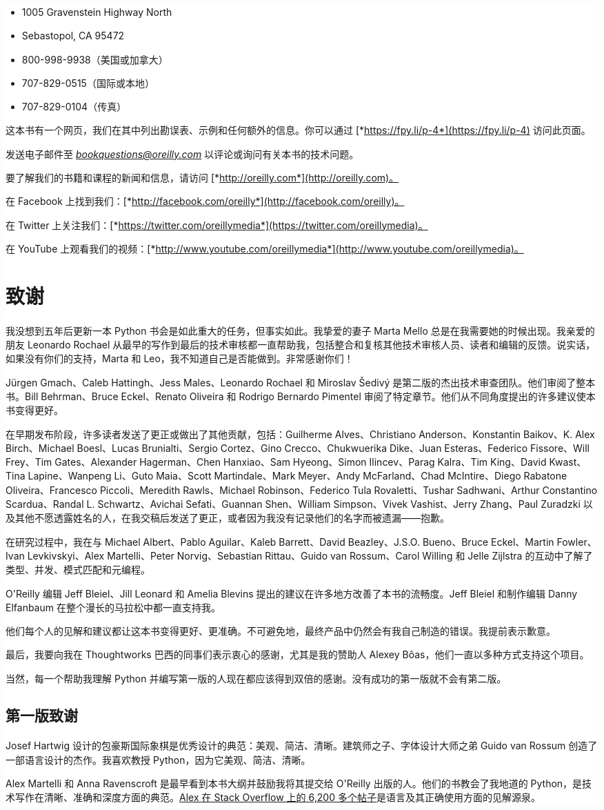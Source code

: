 +   1005 Gravenstein Highway North

+   Sebastopol, CA 95472

+   800-998-9938（美国或加拿大）

+   707-829-0515（国际或本地）

+   707-829-0104（传真）

这本书有一个网页，我们在其中列出勘误表、示例和任何额外的信息。你可以通过 [*https://fpy.li/p-4*](https://fpy.li/p-4) 访问此页面。

发送电子邮件至 *bookquestions@oreilly.com* 以评论或询问有关本书的技术问题。

要了解我们的书籍和课程的新闻和信息，请访问 [*http://oreilly.com*](http://oreilly.com)。

在 Facebook 上找到我们：[*http://facebook.com/oreilly*](http://facebook.com/oreilly)。

在 Twitter 上关注我们：[*https://twitter.com/oreillymedia*](https://twitter.com/oreillymedia)。

在 YouTube 上观看我们的视频：[*http://www.youtube.com/oreillymedia*](http://www.youtube.com/oreillymedia)。

# 致谢

我没想到五年后更新一本 Python 书会是如此重大的任务，但事实如此。我挚爱的妻子 Marta Mello 总是在我需要她的时候出现。我亲爱的朋友 Leonardo Rochael 从最早的写作到最后的技术审核都一直帮助我，包括整合和复核其他技术审核人员、读者和编辑的反馈。说实话，如果没有你们的支持，Marta 和 Leo，我不知道自己是否能做到。非常感谢你们！

Jürgen Gmach、Caleb Hattingh、Jess Males、Leonardo Rochael 和 Miroslav Šedivý 是第二版的杰出技术审查团队。他们审阅了整本书。Bill Behrman、Bruce Eckel、Renato Oliveira 和 Rodrigo Bernardo Pimentel 审阅了特定章节。他们从不同角度提出的许多建议使本书变得更好。

在早期发布阶段，许多读者发送了更正或做出了其他贡献，包括：Guilherme Alves、Christiano Anderson、Konstantin Baikov、K. Alex Birch、Michael Boesl、Lucas Brunialti、Sergio Cortez、Gino Crecco、Chukwuerika Dike、Juan Esteras、Federico Fissore、Will Frey、Tim Gates、Alexander Hagerman、Chen Hanxiao、Sam Hyeong、Simon Ilincev、Parag Kalra、Tim King、David Kwast、Tina Lapine、Wanpeng Li、Guto Maia、Scott Martindale、Mark Meyer、Andy McFarland、Chad McIntire、Diego Rabatone Oliveira、Francesco Piccoli、Meredith Rawls、Michael Robinson、Federico Tula Rovaletti、Tushar Sadhwani、Arthur Constantino Scardua、Randal L. Schwartz、Avichai Sefati、Guannan Shen、William Simpson、Vivek Vashist、Jerry Zhang、Paul Zuradzki 以及其他不愿透露姓名的人，在我交稿后发送了更正，或者因为我没有记录他们的名字而被遗漏——抱歉。

在研究过程中，我在与 Michael Albert、Pablo Aguilar、Kaleb Barrett、David Beazley、J.S.O. Bueno、Bruce Eckel、Martin Fowler、Ivan Levkivskyi、Alex Martelli、Peter Norvig、Sebastian Rittau、Guido van Rossum、Carol Willing 和 Jelle Zijlstra 的互动中了解了类型、并发、模式匹配和元编程。

O'Reilly 编辑 Jeff Bleiel、Jill Leonard 和 Amelia Blevins 提出的建议在许多地方改善了本书的流畅度。Jeff Bleiel 和制作编辑 Danny Elfanbaum 在整个漫长的马拉松中都一直支持我。

他们每个人的见解和建议都让这本书变得更好、更准确。不可避免地，最终产品中仍然会有我自己制造的错误。我提前表示歉意。

最后，我要向我在 Thoughtworks 巴西的同事们表示衷心的感谢，尤其是我的赞助人 Alexey Bôas，他们一直以多种方式支持这个项目。

当然，每一个帮助我理解 Python 并编写第一版的人现在都应该得到双倍的感谢。没有成功的第一版就不会有第二版。

## 第一版致谢

Josef Hartwig 设计的包豪斯国际象棋是优秀设计的典范：美观、简洁、清晰。建筑师之子、字体设计大师之弟 Guido van Rossum 创造了一部语言设计的杰作。我喜欢教授 Python，因为它美观、简洁、清晰。

Alex Martelli 和 Anna Ravenscroft 是最早看到本书大纲并鼓励我将其提交给 O'Reilly 出版的人。他们的书教会了我地道的 Python，是技术写作在清晰、准确和深度方面的典范。[Alex 在 Stack Overflow 上的 6,200 多个帖子](https://fpy.li/p-7)是语言及其正确使用方面的见解源泉。
